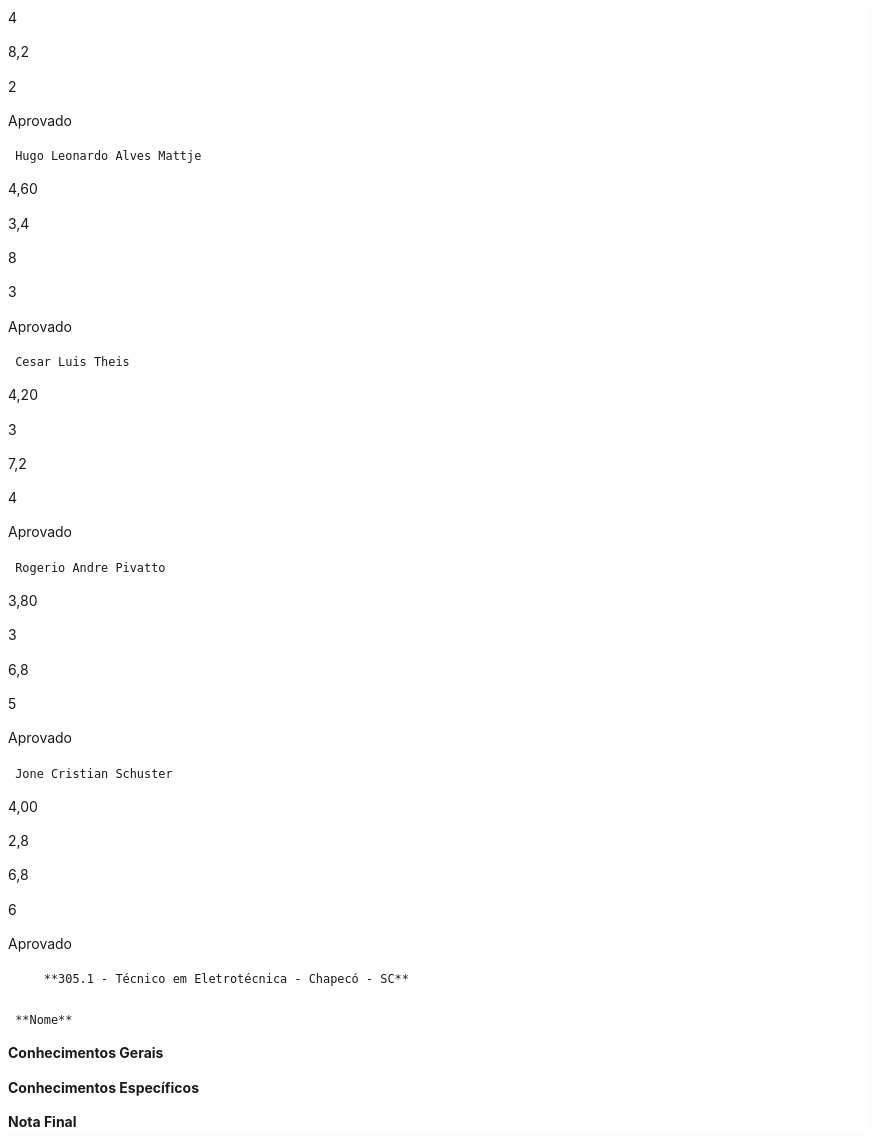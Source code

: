    4

   8,2

   2

   Aprovado

     Hugo Leonardo Alves Mattje 

   4,60

   3,4

   8

   3

   Aprovado

     Cesar Luis Theis 

   4,20

   3

   7,2

   4

   Aprovado

     Rogerio Andre Pivatto 

   3,80

   3

   6,8

   5

   Aprovado

     Jone Cristian Schuster 

   4,00

   2,8

   6,8

   6

   Aprovado

         **305.1 - Técnico em Eletrotécnica - Chapecó - SC**

     **Nome**

   **Conhecimentos Gerais**

   **Conhecimentos Específicos**

   **Nota Final**
